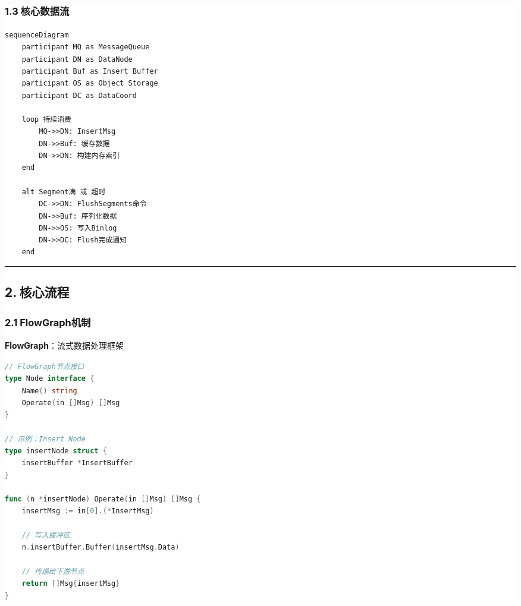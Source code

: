 ### 1.3 核心数据流

```mermaid
sequenceDiagram
    participant MQ as MessageQueue
    participant DN as DataNode
    participant Buf as Insert Buffer
    participant OS as Object Storage
    participant DC as DataCoord
    
    loop 持续消费
        MQ->>DN: InsertMsg
        DN->>Buf: 缓存数据
        DN->>DN: 构建内存索引
    end
    
    alt Segment满 或 超时
        DC->>DN: FlushSegments命令
        DN->>Buf: 序列化数据
        DN->>OS: 写入Binlog
        DN->>DC: Flush完成通知
    end
```

---

## 2. 核心流程

### 2.1 FlowGraph机制

**FlowGraph**：流式数据处理框架

```go
// FlowGraph节点接口
type Node interface {
    Name() string
    Operate(in []Msg) []Msg
}

// 示例：Insert Node
type insertNode struct {
    insertBuffer *InsertBuffer
}

func (n *insertNode) Operate(in []Msg) []Msg {
    insertMsg := in[0].(*InsertMsg)
    
    // 写入缓冲区
    n.insertBuffer.Buffer(insertMsg.Data)
    
    // 传递给下游节点
    return []Msg{insertMsg}
}
```

